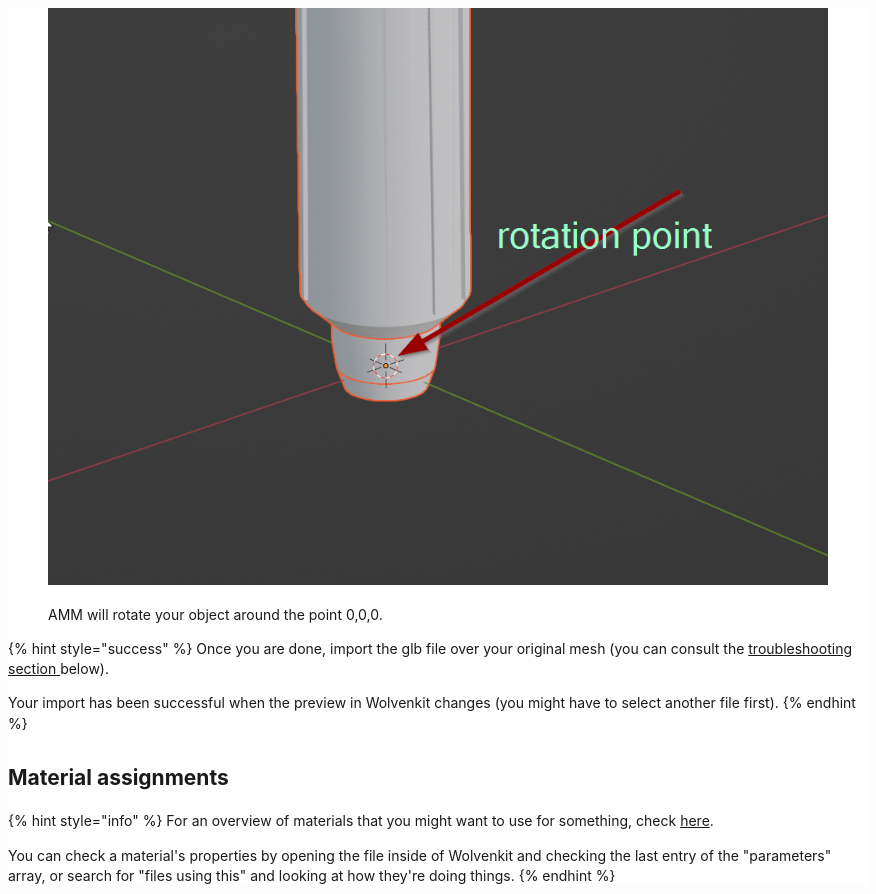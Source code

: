 <figure><img src="../../.gitbook/assets/blender_point_of_origin.png" alt=""><figcaption><p>AMM will rotate your object around the point 0,0,0. </p></figcaption></figure>

{% hint style="success" %}
Once you are done, import the glb file over your original mesh (you can consult the [troubleshooting section ](textured-items-and-cyberpunk-materials.md#troubleshooting)below).

Your import has been successful when the preview in Wolvenkit changes (you might have to select another file first).
{% endhint %}

## Material assignments

{% hint style="info" %}
For an overview of materials that you might want to use for something, check [here](../../modding-know-how/references-lists-and-overviews/cheat-sheet-materials.md).&#x20;

You can check a material's properties by opening the file inside of Wolvenkit and checking the last entry of the "parameters" array, or search for "files using this" and looking at how they're doing things.
{% endhint %}
